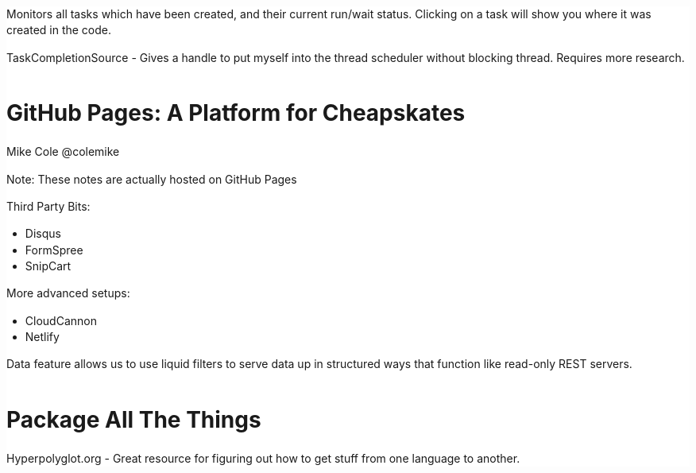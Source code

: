 Monitors all tasks which have been created, and their current run/wait status.
Clicking on a task will show you where it was created in the code.

TaskCompletionSource - Gives a handle to put myself into the thread scheduler
without blocking thread.  Requires more research.

# GitHub Pages: A Platform for Cheapskates

Mike Cole @colemike

Note: These notes are actually hosted on GitHub Pages

Third Party Bits:
- Disqus
- FormSpree
- SnipCart

More advanced setups:
- CloudCannon
- Netlify

Data feature allows us to use liquid filters to serve data up in structured
ways that function like read-only REST servers.

# Package All The Things

Hyperpolyglot.org - Great resource for figuring out how to get stuff from one language to another.

